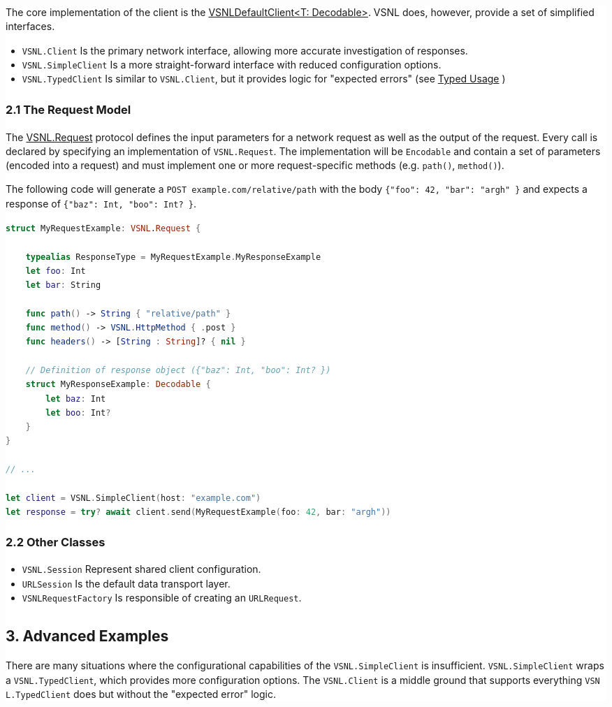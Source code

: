 The core implementation of the client is the [VSNLDefaultClient<T: Decodable>](Sources/VSNL/VSNLTypedClient.swift). VSNL does, however, provide a set of simplified interfaces.

* `VSNL.Client` Is the primary network interface, allowing more accurate investigation of responses. 
* `VSNL.SimpleClient` Is a more straight-forward interface with reduced configuration options.
* `VSNL.TypedClient` Is similar to `VSNL.Client`, but it provides logic for "expected errors" (see [Typed Usage](#31-expected-errors) )

### 2.1 The Request Model

The [VSNL.Request](Sources/VSNL/VSNLRequest.swift) protocol defines the input parameters for a network request as well as the output of the request. Every call is declared by specifying an implementation of `VSNL.Request`. The implementation will be `Encodable` and contain a set of parameters (encoded into a request) and must implement one or more request-specific methods (e.g. `path()`, `method()`). 

The following code will generate a `POST example.com/relative/path` with the body `{"foo": 42, "bar": "argh" }` and expects a response of `{"baz": Int, "boo": Int? }`.

```swift
struct MyRequestExample: VSNL.Request {

    typealias ResponseType = MyRequestExample.MyResponseExample
    let foo: Int
    let bar: String

    func path() -> String { "relative/path" }
    func method() -> VSNL.HttpMethod { .post }
    func headers() -> [String : String]? { nil }

    // Definition of response object ({"baz": Int, "boo": Int? })
    struct MyResponseExample: Decodable {
        let baz: Int
        let boo: Int?
    }
}

// ...

let client = VSNL.SimpleClient(host: "example.com")
let response = try? await client.send(MyRequestExample(foo: 42, bar: "argh"))
```

### 2.2 Other Classes
* `VSNL.Session` Represent shared client configuration.
* `URLSession` Is the default data transport layer.
* `VSNLRequestFactory` Is responsible of creating an `URLRequest`.

## 3. Advanced Examples

There are many situations where the configurational capabilities of the `VSNL.SimpleClient` is insufficient. `VSNL.SimpleClient` wraps a `VSNL.TypedClient`, which provides more configuration options. The `VSNL.Client` is a middle ground that supports everything `VSNL.TypedClient` does but without the "expected error" logic.
